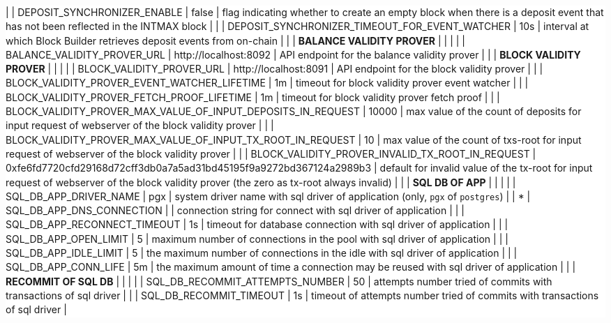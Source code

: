 |   | DEPOSIT_SYNCHRONIZER_ENABLE                                   | false                                                              | flag indicating whether to create an empty block when there is a deposit event that has not been reflected in the INTMAX block             |
|   | DEPOSIT_SYNCHRONIZER_TIMEOUT_FOR_EVENT_WATCHER                | 10s                                                                | interval at which Block Builder retrieves deposit events from on-chain                                                                     |
|   | **BALANCE VALIDITY PROVER**                                   |                                                                    |                                                                                                                                            |
|   | BALANCE_VALIDITY_PROVER_URL                                   | http://localhost:8092                                              | API endpoint for the balance validity prover                                                                                               |
|   | **BLOCK VALIDITY PROVER**                                     |                                                                    |                                                                                                                                            |
|   | BLOCK_VALIDITY_PROVER_URL                                     | http://localhost:8091                                              | API endpoint for the block validity prover                                                                                                 |
|   | BLOCK_VALIDITY_PROVER_EVENT_WATCHER_LIFETIME                  | 1m                                                                 | timeout for block validity prover event watcher                                                                                            |
|   | BLOCK_VALIDITY_PROVER_FETCH_PROOF_LIFETIME                    | 1m                                                                 | timeout for block validity prover fetch proof                                                                                              |
|   | BLOCK_VALIDITY_PROVER_MAX_VALUE_OF_INPUT_DEPOSITS_IN_REQUEST  | 10000                                                              | max value of the count of deposits for input request of webserver of the block validity prover                                             |
|   | BLOCK_VALIDITY_PROVER_MAX_VALUE_OF_INPUT_TX_ROOT_IN_REQUEST   | 10                                                                 | max value of the count of txs-root for input request of webserver of the block validity prover                                             |
|   | BLOCK_VALIDITY_PROVER_INVALID_TX_ROOT_IN_REQUEST              | 0xfe6fd7720cfd29168d72cff3db0a7a5ad31bd45195f9a9272bd367124a2989b3 | default for invalid value of the tx-root for input request of webserver of the block validity prover (the zero as tx-root always invalid)  |
|   | **SQL DB OF APP**                                             |                                                                    |                                                                                                                                            |
|   | SQL_DB_APP_DRIVER_NAME                                        | pgx                                                                | system driver name with sql driver of application (only, `pgx` of `postgres`)                                                              |
| * | SQL_DB_APP_DNS_CONNECTION                                     |                                                                    | connection string for connect with sql driver of application                                                                               |
|   | SQL_DB_APP_RECONNECT_TIMEOUT                                  | 1s                                                                 | timeout for database connection with sql driver of application                                                                             |
|   | SQL_DB_APP_OPEN_LIMIT                                         | 5                                                                  | maximum number of connections in the pool with sql driver of application                                                                   |
|   | SQL_DB_APP_IDLE_LIMIT                                         | 5                                                                  | the maximum number of connections in the idle with sql driver of application                                                               |
|   | SQL_DB_APP_CONN_LIFE                                          | 5m                                                                 | the maximum amount of time a connection may be reused with sql driver of application                                                       |
|   | **RECOMMIT OF SQL DB**                                        |                                                                    |                                                                                                                                            |
|   | SQL_DB_RECOMMIT_ATTEMPTS_NUMBER                               | 50                                                                 | attempts number tried of commits with transactions of sql driver                                                                           |
|   | SQL_DB_RECOMMIT_TIMEOUT                                       | 1s                                                                 | timeout of attempts number tried of commits with transactions of sql driver                                                                |